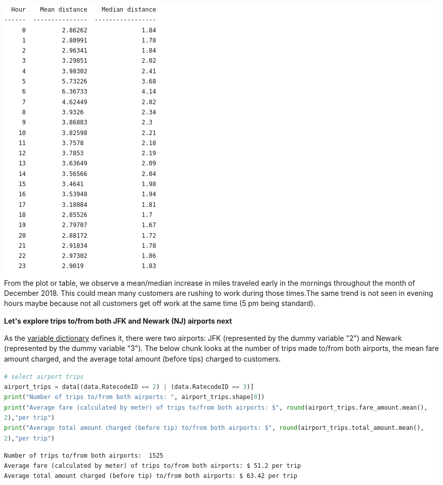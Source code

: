       Hour    Mean distance    Median distance
    ------  ---------------  -----------------
         0          2.86262               1.84
         1          2.80991               1.78
         2          2.96341               1.84
         3          3.29851               2.02
         4          3.98302               2.41
         5          5.73226               3.68
         6          6.36733               4.14
         7          4.62449               2.82
         8          3.9326                2.34
         9          3.86883               2.3
        10          3.82598               2.21
        11          3.7578                2.18
        12          3.7853                2.19
        13          3.63649               2.09
        14          3.56566               2.04
        15          3.4641                1.98
        16          3.53948               1.94
        17          3.18084               1.81
        18          2.85526               1.7
        19          2.79707               1.67
        20          2.88172               1.72
        21          2.91834               1.78
        22          2.97302               1.86
        23          2.9019                1.83


From the plot or table, we observe a mean/median increase in miles traveled early in the mornings throughout the month of December 2018. This could mean many customers are rushing to work during those times.The same trend is not seen in evening hours maybe because not all customers get off work at the same time (5 pm being standard).

**Let's explore trips to/from both JFK and Newark (NJ) airports next**

As the [variable dictionary](https://www1.nyc.gov/assets/tlc/downloads/pdf/data_dictionary_trip_records_green.pdf) defines it, there were two airports: JFK (represented by the dummy variable "2") and Newark (represented by the dummy variable "3"). The below chunk looks at the number of trips made to/from both airports, the mean fare amount charged, and the average total amount (before tips) charged to customers.


```python
# select airport trips
airport_trips = data[(data.RatecodeID == 2) | (data.RatecodeID == 3)]
print("Number of trips to/from both airports: ", airport_trips.shape[0])
print("Average fare (calculated by meter) of trips to/from both airports: $", round(airport_trips.fare_amount.mean(),2),"per trip")
print("Average total amount charged (before tip) to/from both airports: $", round(airport_trips.total_amount.mean(), 2),"per trip")
```

    Number of trips to/from both airports:  1525
    Average fare (calculated by meter) of trips to/from both airports: $ 51.2 per trip
    Average total amount charged (before tip) to/from both airports: $ 63.42 per trip
